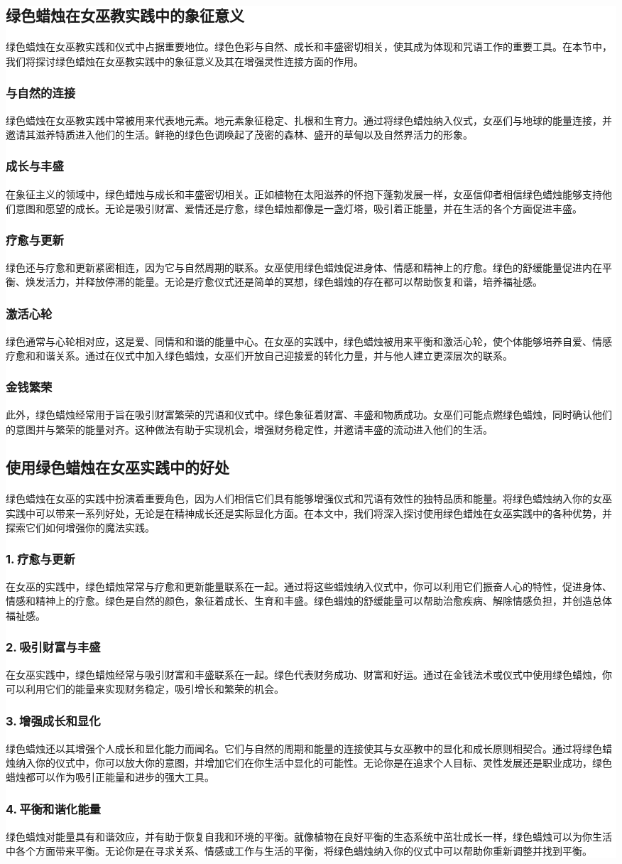 ## 绿色蜡烛在女巫教实践中的象征意义

绿色蜡烛在女巫教实践和仪式中占据重要地位。绿色色彩与自然、成长和丰盛密切相关，使其成为体现和咒语工作的重要工具。在本节中，我们将探讨绿色蜡烛在女巫教实践中的象征意义及其在增强灵性连接方面的作用。

### 与自然的连接

绿色蜡烛在女巫教实践中常被用来代表地元素。地元素象征稳定、扎根和生育力。通过将绿色蜡烛纳入仪式，女巫们与地球的能量连接，并邀请其滋养特质进入他们的生活。鲜艳的绿色色调唤起了茂密的森林、盛开的草甸以及自然界活力的形象。

### 成长与丰盛

在象征主义的领域中，绿色蜡烛与成长和丰盛密切相关。正如植物在太阳滋养的怀抱下蓬勃发展一样，女巫信仰者相信绿色蜡烛能够支持他们意图和愿望的成长。无论是吸引财富、爱情还是疗愈，绿色蜡烛都像是一盏灯塔，吸引着正能量，并在生活的各个方面促进丰盛。

### 疗愈与更新

绿色还与疗愈和更新紧密相连，因为它与自然周期的联系。女巫使用绿色蜡烛促进身体、情感和精神上的疗愈。绿色的舒缓能量促进内在平衡、焕发活力，并释放停滞的能量。无论是疗愈仪式还是简单的冥想，绿色蜡烛的存在都可以帮助恢复和谐，培养福祉感。

### 激活心轮

绿色通常与心轮相对应，这是爱、同情和和谐的能量中心。在女巫的实践中，绿色蜡烛被用来平衡和激活心轮，使个体能够培养自爱、情感疗愈和和谐关系。通过在仪式中加入绿色蜡烛，女巫们开放自己迎接爱的转化力量，并与他人建立更深层次的联系。

### 金钱繁荣

此外，绿色蜡烛经常用于旨在吸引财富繁荣的咒语和仪式中。绿色象征着财富、丰盛和物质成功。女巫们可能点燃绿色蜡烛，同时确认他们的意图并与繁荣的能量对齐。这种做法有助于实现机会，增强财务稳定性，并邀请丰盛的流动进入他们的生活。

## **使用绿色蜡烛在女巫实践中的好处**

绿色蜡烛在女巫的实践中扮演着重要角色，因为人们相信它们具有能够增强仪式和咒语有效性的独特品质和能量。将绿色蜡烛纳入你的女巫实践中可以带来一系列好处，无论是在精神成长还是实际显化方面。在本文中，我们将深入探讨使用绿色蜡烛在女巫实践中的各种优势，并探索它们如何增强你的魔法实践。

### **1\. 疗愈与更新**

在女巫的实践中，绿色蜡烛常常与疗愈和更新能量联系在一起。通过将这些蜡烛纳入仪式中，你可以利用它们振奋人心的特性，促进身体、情感和精神上的疗愈。绿色是自然的颜色，象征着成长、生育和丰盛。绿色蜡烛的舒缓能量可以帮助治愈疾病、解除情感负担，并创造总体福祉感。

### **2\. 吸引财富与丰盛**

在女巫实践中，绿色蜡烛经常与吸引财富和丰盛联系在一起。绿色代表财务成功、财富和好运。通过在金钱法术或仪式中使用绿色蜡烛，你可以利用它们的能量来实现财务稳定，吸引增长和繁荣的机会。

### **3\. 增强成长和显化**

绿色蜡烛还以其增强个人成长和显化能力而闻名。它们与自然的周期和能量的连接使其与女巫教中的显化和成长原则相契合。通过将绿色蜡烛纳入你的仪式中，你可以放大你的意图，并增加它们在你生活中显化的可能性。无论你是在追求个人目标、灵性发展还是职业成功，绿色蜡烛都可以作为吸引正能量和进步的强大工具。

### **4\. 平衡和谐化能量**

绿色蜡烛对能量具有和谐效应，并有助于恢复自我和环境的平衡。就像植物在良好平衡的生态系统中茁壮成长一样，绿色蜡烛可以为你生活中各个方面带来平衡。无论你是在寻求关系、情感或工作与生活的平衡，将绿色蜡烛纳入你的仪式中可以帮助你重新调整并找到平衡。
